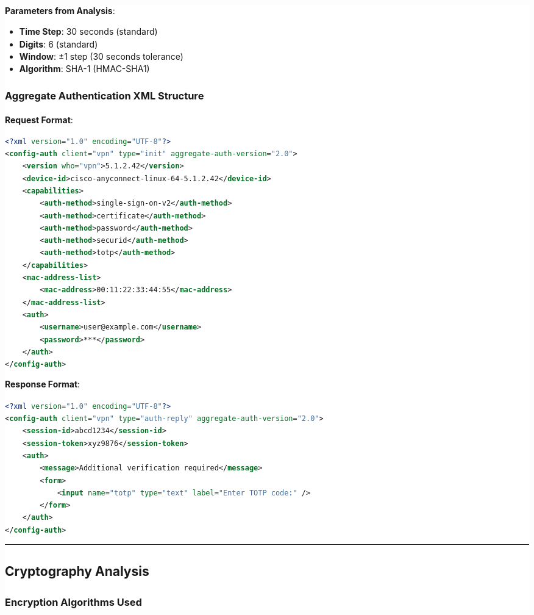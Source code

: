 **Parameters from Analysis**:
- **Time Step**: 30 seconds (standard)
- **Digits**: 6 (standard)
- **Window**: ±1 step (30 seconds tolerance)
- **Algorithm**: SHA-1 (HMAC-SHA1)

### Aggregate Authentication XML Structure

**Request Format**:

```xml
<?xml version="1.0" encoding="UTF-8"?>
<config-auth client="vpn" type="init" aggregate-auth-version="2.0">
    <version who="vpn">5.1.2.42</version>
    <device-id>cisco-anyconnect-linux-64-5.1.2.42</device-id>
    <capabilities>
        <auth-method>single-sign-on-v2</auth-method>
        <auth-method>certificate</auth-method>
        <auth-method>password</auth-method>
        <auth-method>securid</auth-method>
        <auth-method>totp</auth-method>
    </capabilities>
    <mac-address-list>
        <mac-address>00:11:22:33:44:55</mac-address>
    </mac-address-list>
    <auth>
        <username>user@example.com</username>
        <password>***</password>
    </auth>
</config-auth>
```

**Response Format**:

```xml
<?xml version="1.0" encoding="UTF-8"?>
<config-auth client="vpn" type="auth-reply" aggregate-auth-version="2.0">
    <session-id>abcd1234</session-id>
    <session-token>xyz9876</session-token>
    <auth>
        <message>Additional verification required</message>
        <form>
            <input name="totp" type="text" label="Enter TOTP code:" />
        </form>
    </auth>
</config-auth>
```

---

## Cryptography Analysis

### Encryption Algorithms Used
